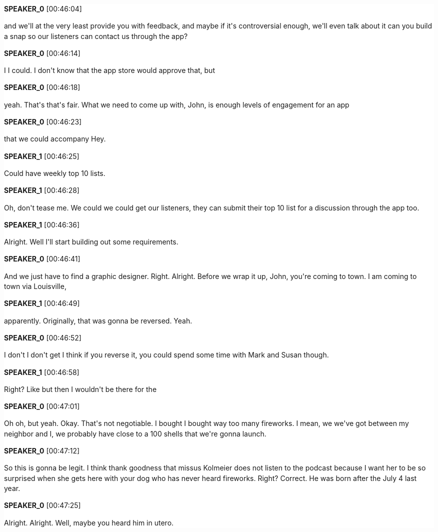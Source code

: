 **SPEAKER_0** [00:46:04]

and we'll at the very least provide you with feedback, and maybe if it's controversial enough, we'll even talk about it can you build a snap so our listeners can contact us through the app?

**SPEAKER_0** [00:46:14]

I I could. I don't know that the app store would approve that, but

**SPEAKER_0** [00:46:18]

yeah. That's that's fair. What we need to come up with, John, is enough levels of engagement for an app

**SPEAKER_0** [00:46:23]

that we could accompany Hey.

**SPEAKER_1** [00:46:25]

Could have weekly top 10 lists.

**SPEAKER_1** [00:46:28]

Oh, don't tease me. We could we could get our listeners, they can submit their top 10 list for a discussion through the app too.

**SPEAKER_1** [00:46:36]

Alright. Well I'll start building out some requirements.

**SPEAKER_0** [00:46:41]

And we just have to find a graphic designer. Right. Alright. Before we wrap it up, John, you're coming to town. I am coming to town via Louisville,

**SPEAKER_1** [00:46:49]

apparently. Originally, that was gonna be reversed. Yeah.

**SPEAKER_0** [00:46:52]

I don't I don't get I think if you reverse it, you could spend some time with Mark and Susan though.

**SPEAKER_1** [00:46:58]

Right? Like but then I wouldn't be there for the

**SPEAKER_0** [00:47:01]

Oh oh, but yeah. Okay. That's not negotiable. I bought I bought way too many fireworks. I mean, we we've got between my neighbor and I, we probably have close to a 100 shells that we're gonna launch.

**SPEAKER_0** [00:47:12]

So this is gonna be legit. I think thank goodness that missus Kolmeier does not listen to the podcast because I want her to be so surprised when she gets here with your dog who has never heard fireworks. Right? Correct. He was born after the July 4 last year.

**SPEAKER_0** [00:47:25]

Alright. Alright. Well, maybe you heard him in utero.

